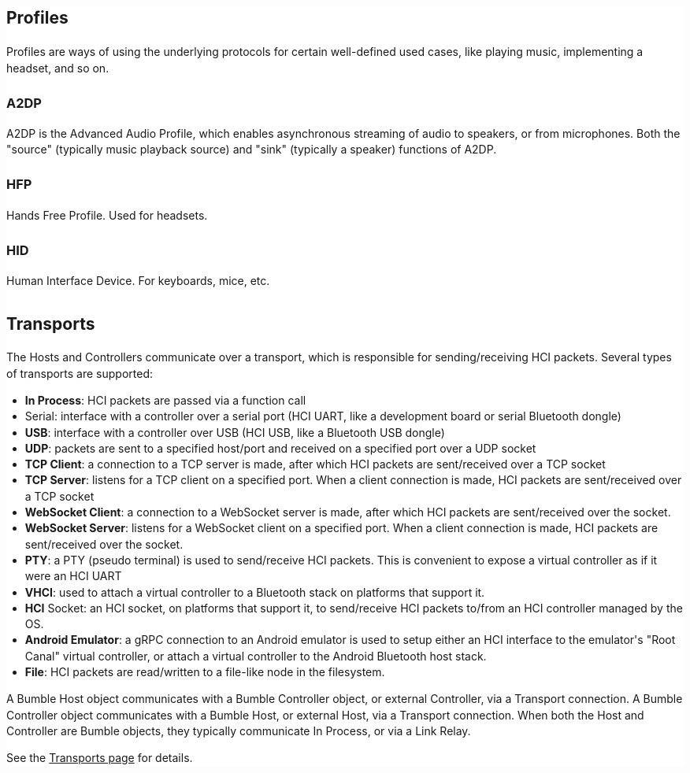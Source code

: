 ## Profiles
Profiles are ways of using the underlying protocols for certain well-defined used cases, like playing music, implementing a headset, and so on.

### A2DP
A2DP is the Advanced Audio Profile, which enables asynchronous streaming of audio to speakers, or from microphones. Both the "source" (typically music playback source) and "sink" (typically a speaker) functions of A2DP.

### HFP
Hands Free Profile. Used for headsets.

### HID
Human Interface Device. For keyboards, mice, etc.

## Transports
The Hosts and Controllers communicate over a transport, which is responsible for sending/receiving
HCI packets.
Several types of transports are supported:

  * **In Process**: HCI packets are passed via a function call
  * Serial: interface with a controller over a serial port (HCI UART, like a development board or serial Bluetooth dongle)
  * **USB**: interface with a controller over USB (HCI USB, like a Bluetooth USB dongle)
  * **UDP**: packets are sent to a specified host/port and received on a specified port over a UDP socket
  * **TCP Client**: a connection to a TCP server is made, after which HCI packets are sent/received over a TCP socket
  * **TCP Server**: listens for a TCP client on a specified port. When a client connection is made, HCI packets are sent/received over a TCP socket
  * **WebSocket Client**: a connection to a WebSocket server is made, after which HCI packets are sent/received over the socket.
  * **WebSocket Server**: listens for a WebSocket client on a specified port. When a client connection is made, HCI packets are sent/received over the socket.
  * **PTY**: a PTY (pseudo terminal) is used to send/receive HCI packets. This is convenient to expose a virtual controller as if it were an HCI UART
  * **VHCI**: used to attach a virtual controller to a Bluetooth stack on platforms that support it.
  * **HCI** Socket: an HCI socket, on platforms that support it, to send/receive HCI packets to/from an HCI controller managed by the OS.
  * **Android Emulator**: a gRPC connection to an Android emulator is used to setup either an HCI interface to the emulator's "Root Canal" virtual controller, or attach a virtual controller to the Android Bluetooth host stack.
  * **File**: HCI packets are read/written to a file-like node in the filesystem.

A Bumble Host object communicates with a Bumble Controller object, or external Controller, via a Transport connection. A Bumble Controller object communicates with a Bumble Host, or external Host, via a Transport connection. When both the Host and Controller are Bumble objects, they typically communicate In Process, or via a Link Relay.

See the [Transports page](transports/index.md) for details.
